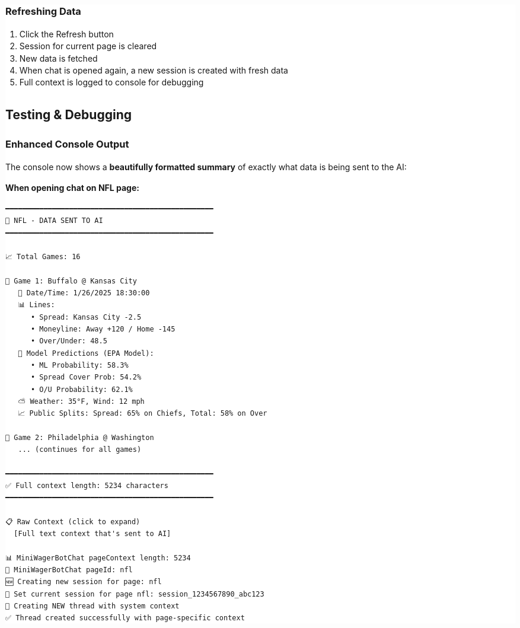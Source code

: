 ### Refreshing Data
1. Click the Refresh button
2. Session for current page is cleared
3. New data is fetched
4. When chat is opened again, a new session is created with fresh data
5. Full context is logged to console for debugging

## Testing & Debugging

### Enhanced Console Output

The console now shows a **beautifully formatted summary** of exactly what data is being sent to the AI:

**When opening chat on NFL page:**
```
━━━━━━━━━━━━━━━━━━━━━━━━━━━━━━━━━━━━━━━━━━━━━━━━━
🏈 NFL - DATA SENT TO AI
━━━━━━━━━━━━━━━━━━━━━━━━━━━━━━━━━━━━━━━━━━━━━━━━━

📈 Total Games: 16

🏈 Game 1: Buffalo @ Kansas City
   📅 Date/Time: 1/26/2025 18:30:00
   📊 Lines:
      • Spread: Kansas City -2.5
      • Moneyline: Away +120 / Home -145
      • Over/Under: 48.5
   🤖 Model Predictions (EPA Model):
      • ML Probability: 58.3%
      • Spread Cover Prob: 54.2%
      • O/U Probability: 62.1%
   ⛅ Weather: 35°F, Wind: 12 mph
   📈 Public Splits: Spread: 65% on Chiefs, Total: 58% on Over

🏈 Game 2: Philadelphia @ Washington
   ... (continues for all games)

━━━━━━━━━━━━━━━━━━━━━━━━━━━━━━━━━━━━━━━━━━━━━━━━━
✅ Full context length: 5234 characters
━━━━━━━━━━━━━━━━━━━━━━━━━━━━━━━━━━━━━━━━━━━━━━━━━

📋 Raw Context (click to expand)
  [Full text context that's sent to AI]

📊 MiniWagerBotChat pageContext length: 5234
📄 MiniWagerBotChat pageId: nfl
🆕 Creating new session for page: nfl
💾 Set current session for page nfl: session_1234567890_abc123
📝 Creating NEW thread with system context
✅ Thread created successfully with page-specific context
```
